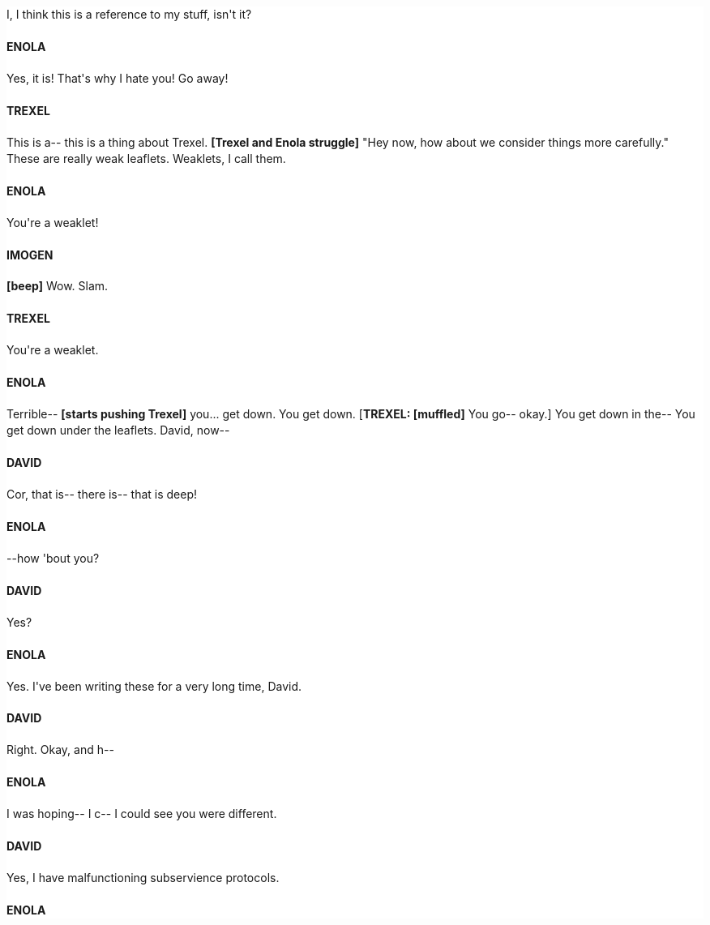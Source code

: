 I, I think this is a reference to my stuff, isn't it?

#### ENOLA

Yes, it is! That's why I hate you! Go away!

#### TREXEL

This is a-- this is a thing about Trexel. __[Trexel and Enola struggle]__ "Hey now, how about we consider things more carefully." These are really weak leaflets. Weaklets, I call them.

#### ENOLA

You're a weaklet!

#### IMOGEN

__[beep]__ Wow. Slam.

#### TREXEL

You're a weaklet.

#### ENOLA

Terrible-- __[starts pushing Trexel]__ you... get down. You get down. [__TREXEL: [muffled]__ You go-- okay.] You get down in the-- You get down under the leaflets. David, now--

#### DAVID

Cor, that is-- there is-- that is deep!

#### ENOLA

--how 'bout you?

#### DAVID

Yes?

#### ENOLA

Yes. I've been writing these for a very long time, David.

#### DAVID

Right. Okay, and h--

#### ENOLA

I was hoping-- I c-- I could see you were different.

#### DAVID

Yes, I have malfunctioning subservience protocols.

#### ENOLA
